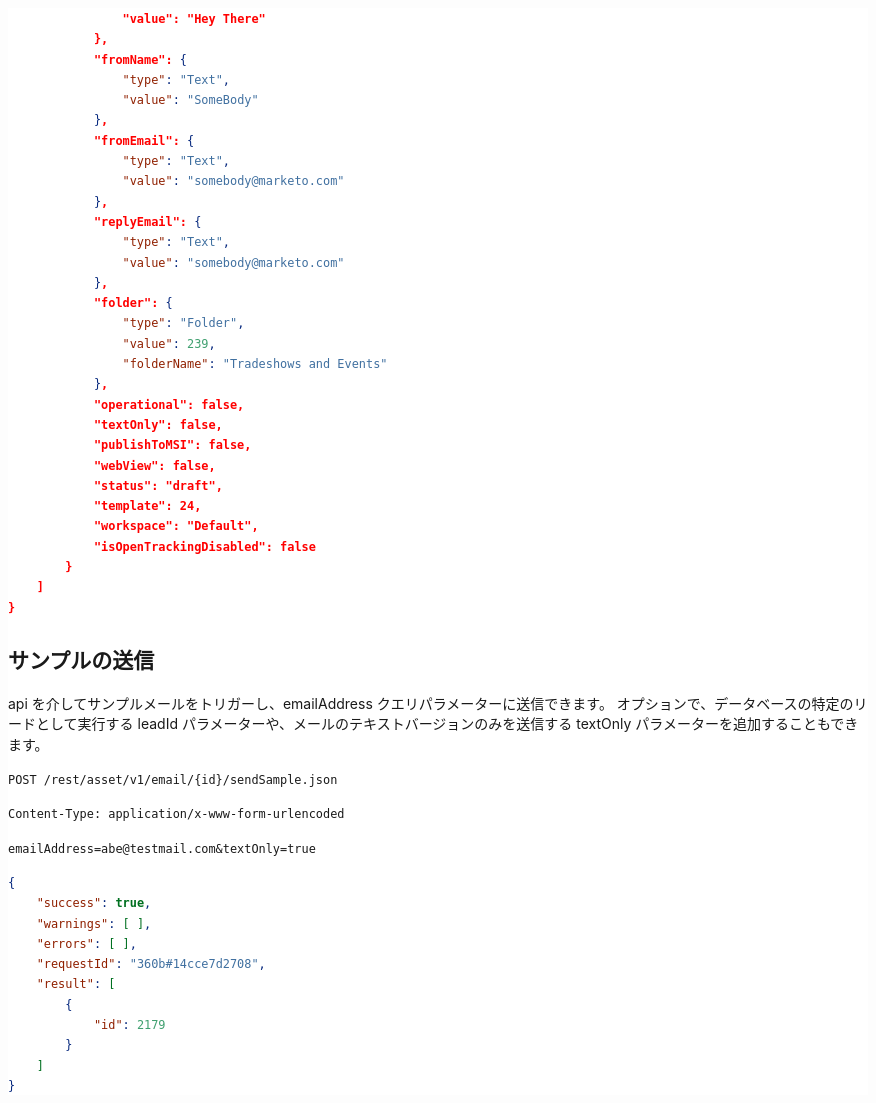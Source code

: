 ```json
                "value": "Hey There"
            },
            "fromName": {
                "type": "Text",
                "value": "SomeBody"
            },
            "fromEmail": {
                "type": "Text",
                "value": "somebody@marketo.com"
            },
            "replyEmail": {
                "type": "Text",
                "value": "somebody@marketo.com"
            },
            "folder": {
                "type": "Folder",
                "value": 239,
                "folderName": "Tradeshows and Events"
            },
            "operational": false,
            "textOnly": false,
            "publishToMSI": false,
            "webView": false,
            "status": "draft",
            "template": 24,
            "workspace": "Default",
            "isOpenTrackingDisabled": false
        }
    ]
}
```

## サンプルの送信

api を介してサンプルメールをトリガーし、emailAddress クエリパラメーターに送信できます。 オプションで、データベースの特定のリードとして実行する leadId パラメーターや、メールのテキストバージョンのみを送信する textOnly パラメーターを追加することもできます。

```
POST /rest/asset/v1/email/{id}/sendSample.json
```

```
Content-Type: application/x-www-form-urlencoded
```

```
emailAddress=abe@testmail.com&textOnly=true
```

```json
{
    "success": true,
    "warnings": [ ],
    "errors": [ ],
    "requestId": "360b#14cce7d2708",
    "result": [
        {
            "id": 2179
        }
    ]
}
```
